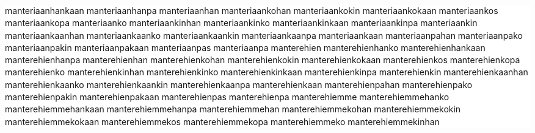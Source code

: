 manteriaanhankaan
manteriaanhanpa
manteriaanhan
manteriaankohan
manteriaankokin
manteriaankokaan
manteriaankos
manteriaankopa
manteriaanko
manteriaankinhan
manteriaankinko
manteriaankinkaan
manteriaankinpa
manteriaankin
manteriaankaanhan
manteriaankaanko
manteriaankaankin
manteriaankaanpa
manteriaankaan
manteriaanpahan
manteriaanpako
manteriaanpakin
manteriaanpakaan
manteriaanpas
manteriaanpa
manterehien
manterehienhanko
manterehienhankaan
manterehienhanpa
manterehienhan
manterehienkohan
manterehienkokin
manterehienkokaan
manterehienkos
manterehienkopa
manterehienko
manterehienkinhan
manterehienkinko
manterehienkinkaan
manterehienkinpa
manterehienkin
manterehienkaanhan
manterehienkaanko
manterehienkaankin
manterehienkaanpa
manterehienkaan
manterehienpahan
manterehienpako
manterehienpakin
manterehienpakaan
manterehienpas
manterehienpa
manterehiemme
manterehiemmehanko
manterehiemmehankaan
manterehiemmehanpa
manterehiemmehan
manterehiemmekohan
manterehiemmekokin
manterehiemmekokaan
manterehiemmekos
manterehiemmekopa
manterehiemmeko
manterehiemmekinhan